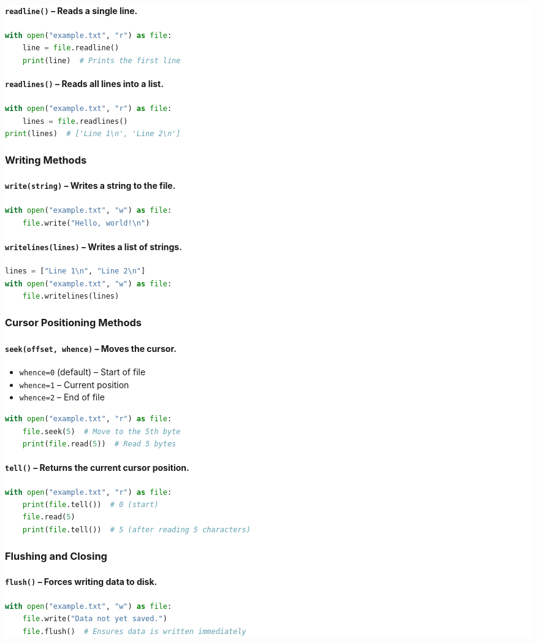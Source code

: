 #### **`readline()`** – Reads a single line.  
```python
with open("example.txt", "r") as file:
    line = file.readline()
    print(line)  # Prints the first line
```

#### **`readlines()`** – Reads all lines into a list.  
```python
with open("example.txt", "r") as file:
    lines = file.readlines()
print(lines)  # ['Line 1\n', 'Line 2\n']
```

### **Writing Methods**  
#### **`write(string)`** – Writes a string to the file.  
```python
with open("example.txt", "w") as file:
    file.write("Hello, world!\n")
```

#### **`writelines(lines)`** – Writes a list of strings.  
```python
lines = ["Line 1\n", "Line 2\n"]
with open("example.txt", "w") as file:
    file.writelines(lines)
```

### **Cursor Positioning Methods**  
#### **`seek(offset, whence)`** – Moves the cursor.  
- `whence=0` (default) – Start of file  
- `whence=1` – Current position  
- `whence=2` – End of file  
```python
with open("example.txt", "r") as file:
    file.seek(5)  # Move to the 5th byte
    print(file.read(5))  # Read 5 bytes
```

#### **`tell()`** – Returns the current cursor position.  
```python
with open("example.txt", "r") as file:
    print(file.tell())  # 0 (start)
    file.read(5)
    print(file.tell())  # 5 (after reading 5 characters)
```

### **Flushing and Closing**  
#### **`flush()`** – Forces writing data to disk.  
```python
with open("example.txt", "w") as file:
    file.write("Data not yet saved.")
    file.flush()  # Ensures data is written immediately
```
